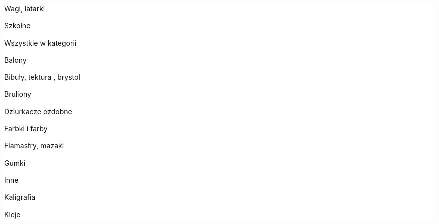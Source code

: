  
 
 
Wagi, latarki
 
 
 
 
 
 
 
 
 
 
 Szkolne 
 

 
 
 
 
 
 Wszystkie w kategorii 
 
 
 
 
 
Balony
 
 
 
 
 
Bibuły, tektura , brystol
 
 
 
 
 
Bruliony
 
 
 
 
 
Dziurkacze ozdobne
 
 
 
 
 
Farbki i farby
 
 
 
 
 
Flamastry, mazaki
 
 
 
 
 
Gumki
 
 
 
 
 
Inne
 
 
 
 
 
Kaligrafia
 
 
 
 
 
Kleje
 